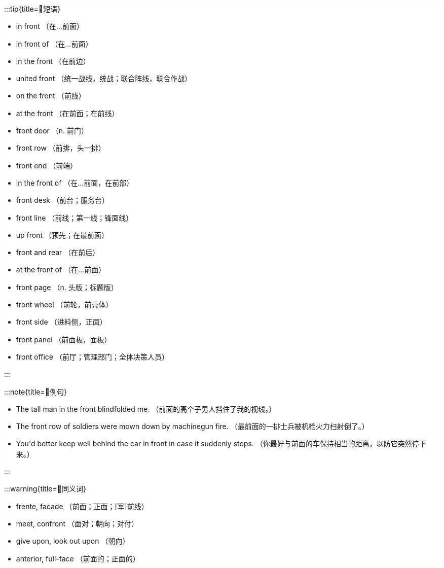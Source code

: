 :::tip{title=🤩短语}

- in front （在…前面）

- in front of （在…前面）

- in the front （在前边）

- united front （统一战线，统战；联合阵线，联合作战）

- on the front （前线）

- at the front （在前面；在前线）

- front door （n. 前门）

- front row （前排，头一排）

- front end （前端）

- in the front of （在…前面，在前部）

- front desk （前台；服务台）

- front line （前线；第一线；锋面线）

- up front （预先；在最前面）

- front and rear （在前后）

- at the front of （在...前面）

- front page （n. 头版；标题版）

- front wheel （前轮，前壳体）

- front side （进料侧，正面）

- front panel （前面板，面板）

- front office （前厅；管理部门；全体决策人员）

:::

:::note{title=🎤例句}

- The tall man in the front blindfolded me. （前面的高个子男人挡住了我的视线。）

- The front row of soldiers were mown down by machinegun fire. （最前面的一排士兵被机枪火力扫射倒了。）

- You'd better keep well behind the car in front in case it suddenly stops. （你最好与前面的车保持相当的距离，以防它突然停下来。）

:::

:::warning{title=🤔同义词}

- frente, facade （前面；正面；[军]前线）

- meet, confront （面对；朝向；对付）

- give upon, look out upon （朝向）

- anterior, full-face （前面的；正面的）
